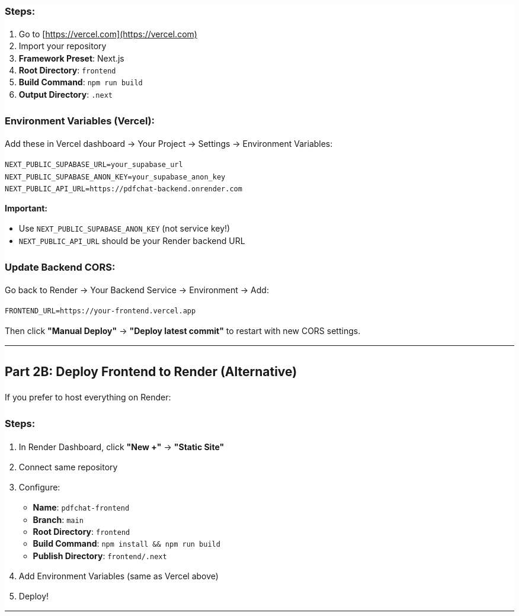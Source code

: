 ### Steps:

1. Go to [https://vercel.com](https://vercel.com)
2. Import your repository
3. **Framework Preset**: Next.js
4. **Root Directory**: `frontend`
5. **Build Command**: `npm run build`
6. **Output Directory**: `.next`

### Environment Variables (Vercel):

Add these in Vercel dashboard → Your Project → Settings → Environment Variables:

```
NEXT_PUBLIC_SUPABASE_URL=your_supabase_url
NEXT_PUBLIC_SUPABASE_ANON_KEY=your_supabase_anon_key
NEXT_PUBLIC_API_URL=https://pdfchat-backend.onrender.com
```

**Important:**
- Use `NEXT_PUBLIC_SUPABASE_ANON_KEY` (not service key!)
- `NEXT_PUBLIC_API_URL` should be your Render backend URL

### Update Backend CORS:

Go back to Render → Your Backend Service → Environment → Add:

```
FRONTEND_URL=https://your-frontend.vercel.app
```

Then click **"Manual Deploy"** → **"Deploy latest commit"** to restart with new CORS settings.

---

## Part 2B: Deploy Frontend to Render (Alternative)

If you prefer to host everything on Render:

### Steps:

1. In Render Dashboard, click **"New +"** → **"Static Site"**
2. Connect same repository
3. Configure:
   - **Name**: `pdfchat-frontend`
   - **Branch**: `main`
   - **Root Directory**: `frontend`
   - **Build Command**: `npm install && npm run build`
   - **Publish Directory**: `frontend/.next`

4. Add Environment Variables (same as Vercel above)

5. Deploy!

---
